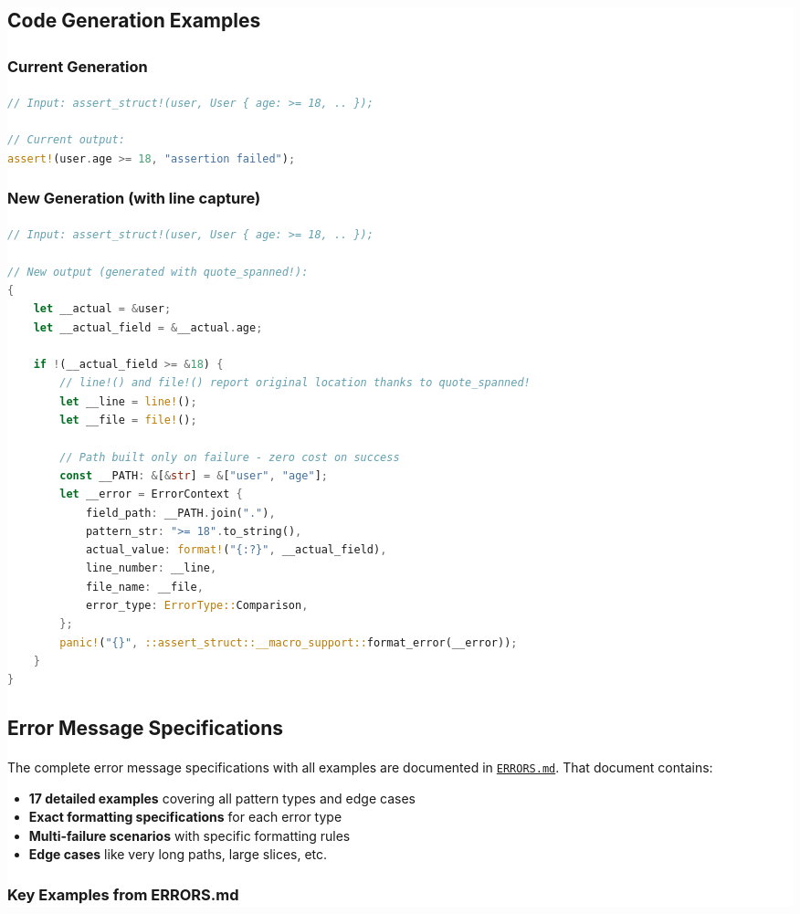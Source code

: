 
## Code Generation Examples

### Current Generation
```rust
// Input: assert_struct!(user, User { age: >= 18, .. });

// Current output:
assert!(user.age >= 18, "assertion failed");
```

### New Generation (with line capture)
```rust
// Input: assert_struct!(user, User { age: >= 18, .. });

// New output (generated with quote_spanned!):
{
    let __actual = &user;
    let __actual_field = &__actual.age;

    if !(__actual_field >= &18) {
        // line!() and file!() report original location thanks to quote_spanned!
        let __line = line!();
        let __file = file!();
        
        // Path built only on failure - zero cost on success
        const __PATH: &[&str] = &["user", "age"];
        let __error = ErrorContext {
            field_path: __PATH.join("."),
            pattern_str: ">= 18".to_string(),
            actual_value: format!("{:?}", __actual_field),
            line_number: __line,
            file_name: __file,
            error_type: ErrorType::Comparison,
        };
        panic!("{}", ::assert_struct::__macro_support::format_error(__error));
    }
}
```

## Error Message Specifications

The complete error message specifications with all examples are documented in [`ERRORS.md`](./ERRORS.md). That document contains:

- **17 detailed examples** covering all pattern types and edge cases
- **Exact formatting specifications** for each error type
- **Multi-failure scenarios** with specific formatting rules
- **Edge cases** like very long paths, large slices, etc.

### Key Examples from ERRORS.md
